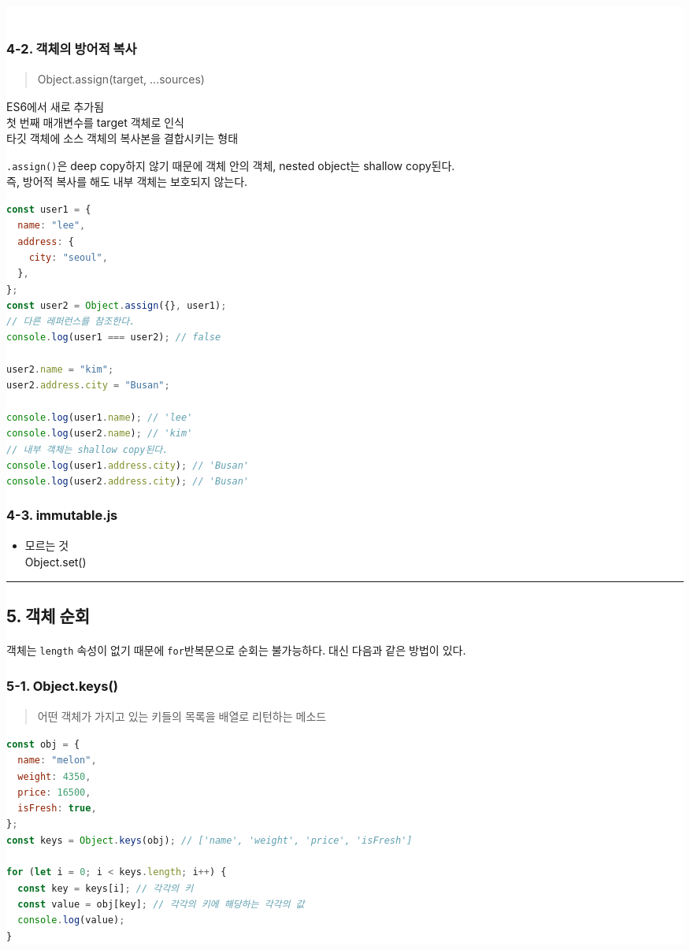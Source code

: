 <br>

### 4-2. 객체의 방어적 복사

> Object.assign(target, ...sources)

ES6에서 새로 추가됨  
첫 번째 매개변수를 target 객체로 인식  
타깃 객체에 소스 객체의 복사본을 결합시키는 형태

`.assign()`은 deep copy하지 않기 때문에 객체 안의 객체, nested object는 shallow copy된다.  
즉, 방어적 복사를 해도 내부 객체는 보호되지 않는다.

```javascript
const user1 = {
  name: "lee",
  address: {
    city: "seoul",
  },
};
const user2 = Object.assign({}, user1);
// 다른 레퍼런스를 참조한다.
console.log(user1 === user2); // false

user2.name = "kim";
user2.address.city = "Busan";

console.log(user1.name); // 'lee'
console.log(user2.name); // 'kim'
// 내부 객체는 shallow copy된다.
console.log(user1.address.city); // 'Busan'
console.log(user2.address.city); // 'Busan'
```

### 4-3. immutable.js

- 모르는 것  
  Object.set()

---

## 5. 객체 순회

객체는 `length` 속성이 없기 때문에 `for`반복문으로 순회는 불가능하다. 대신 다음과 같은 방법이 있다.

### 5-1. Object.keys()

> 어떤 객체가 가지고 있는 키들의 목록을 배열로 리턴하는 메소드

```js
const obj = {
  name: "melon",
  weight: 4350,
  price: 16500,
  isFresh: true,
};
const keys = Object.keys(obj); // ['name', 'weight', 'price', 'isFresh']

for (let i = 0; i < keys.length; i++) {
  const key = keys[i]; // 각각의 키
  const value = obj[key]; // 각각의 키에 해당하는 각각의 값
  console.log(value);
}
```


  [str1 + str2]: 3,